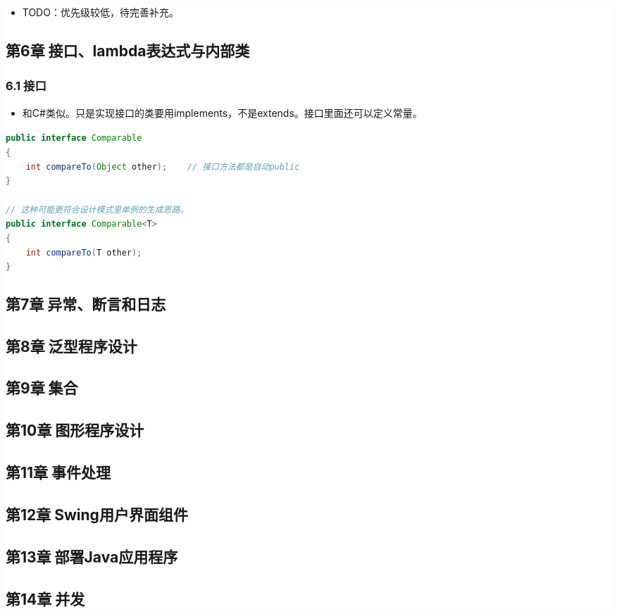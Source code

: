 + TODO：优先级较低，待完善补充。

## 第6章 接口、lambda表达式与内部类

### 6.1 接口

+ 和C#类似。只是实现接口的类要用implements，不是extends。接口里面还可以定义常量。

```java
public interface Comparable
{
    int compareTo(Object other);	// 接口方法都是自动public
}

// 这种可能更符合设计模式里单例的生成思路。
public interface Comparable<T>
{
    int compareTo(T other);
}
```



## 第7章 异常、断言和日志

## 第8章 泛型程序设计

## 第9章 集合

## 第10章 图形程序设计

## 第11章 事件处理

## 第12章 Swing用户界面组件

## 第13章 部署Java应用程序

## 第14章 并发